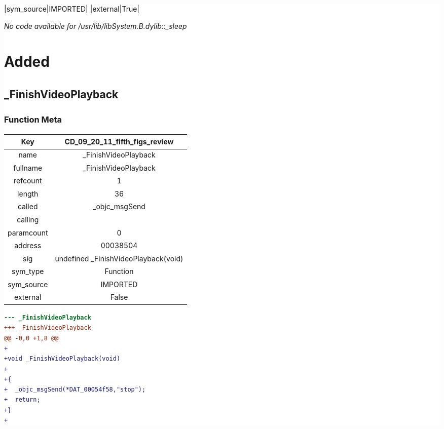 |sym_source|IMPORTED|
|external|True|


*No code available for /usr/lib/libSystem.B.dylib::_sleep*
# Added

## _FinishVideoPlayback

### Function Meta



|Key|CD_09_20_11_fifth_figs_review|
| :---: | :---: |
|name|_FinishVideoPlayback|
|fullname|_FinishVideoPlayback|
|refcount|1|
|length|36|
|called|_objc_msgSend|
|calling||
|paramcount|0|
|address|00038504|
|sig|undefined _FinishVideoPlayback(void)|
|sym_type|Function|
|sym_source|IMPORTED|
|external|False|


```diff
--- _FinishVideoPlayback
+++ _FinishVideoPlayback
@@ -0,0 +1,8 @@
+
+void _FinishVideoPlayback(void)
+
+{
+  _objc_msgSend(*DAT_00054f58,"stop");
+  return;
+}
+

```
